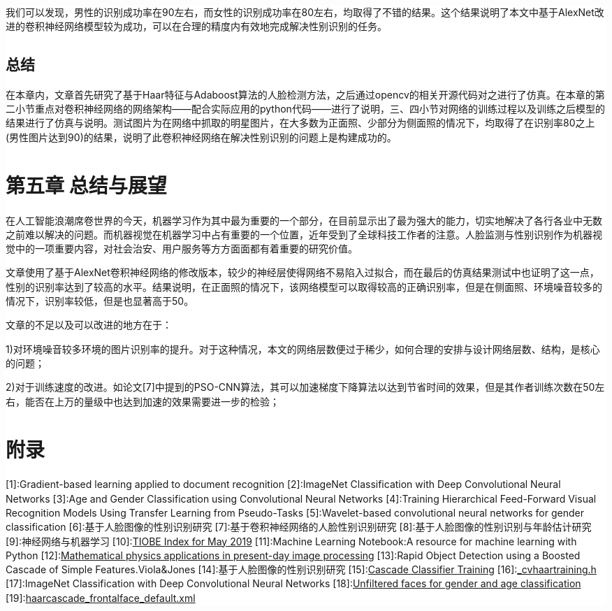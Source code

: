 我们可以发现，男性的识别成功率在$90%$左右，而女性的识别成功率在$80%$左右，均取得了不错的结果。这个结果说明了本文中基于AlexNet改进的卷积神经网络模型较为成功，可以在合理的精度内有效地完成解决性别识别的任务。

## 总结

在本章内，文章首先研究了基于Haar特征与Adaboost算法的人脸检测方法，之后通过opencv的相关开源代码对之进行了仿真。在本章的第二小节重点对卷积神经网络的网络架构——配合实际应用的python代码——进行了说明，三、四小节对网络的训练过程以及训练之后模型的结果进行了仿真与说明。测试图片为在网络中抓取的明星图片，在大多数为正面照、少部分为侧面照的情况下，均取得了在识别率$80%$之上(男性图片达到$90%$)的结果，说明了此卷积神经网络在解决性别识别的问题上是构建成功的。

# 第五章 总结与展望

在人工智能浪潮席卷世界的今天，机器学习作为其中最为重要的一个部分，在目前显示出了最为强大的能力，切实地解决了各行各业中无数之前难以解决的问题。而机器视觉在机器学习中占有重要的一个位置，近年受到了全球科技工作者的注意。人脸监测与性别识别作为机器视觉中的一项重要内容，对社会治安、用户服务等方方面面都有着重要的研究价值。

文章使用了基于AlexNet卷积神经网络的修改版本，较少的神经层使得网络不易陷入过拟合，而在最后的仿真结果测试中也证明了这一点，性别的识别率达到了较高的水平。结果说明，在正面照的情况下，该网络模型可以取得较高的正确识别率，但是在侧面照、环境噪音较多的情况下，识别率较低，但是也显著高于$50%$。

文章的不足以及可以改进的地方在于：

1)对环境噪音较多环境的图片识别率的提升。对于这种情况，本文的网络层数便过于稀少，如何合理的安排与设计网络层数、结构，是核心的问题；

2)对于训练速度的改进。如论文[7]中提到的PSO-CNN算法，其可以加速梯度下降算法以达到节省时间的效果，但是其作者训练次数在50左右，能否在上万的量级中也达到加速的效果需要进一步的检验；


# 附录

[1]:Gradient-based learning applied to document recognition
[2]:ImageNet Classification with Deep Convolutional Neural Networks
[3]:Age and Gender Classification using Convolutional Neural Networks
[4]:Training Hierarchical Feed-Forward Visual Recognition Models Using Transfer Learning from Pseudo-Tasks
[5]:Wavelet-based convolutional neural networks for gender classification
[6]:基于人脸图像的性别识别研究
[7]:基于卷积神经网络的人脸性别识别研究
[8]:基于人脸图像的性别识别与年龄估计研究
[9]:神经网络与机器学习
[10]:[TIOBE Index for May 2019](https://www.tiobe.com/tiobe-index/)
[11]:Machine Learning Notebook:A resource for machine learning with Python
[12]:[Mathematical physics applications in present-day image processing](https://mathoverflow.net/questions/268418/mathematical-physics-applications-in-present-day-image-processing)
[13]:Rapid Object Detection using a Boosted Cascade of Simple Features.Viola&Jones
[14]:基于人脸图像的性别识别研究
[15]:[Cascade Classifier Training](https://docs.opencv.org/master/dc/d88/tutorial_traincascade.html)
[16]:[_cvhaartraining.h](https://github.com/npinto/opencv/blob/master/apps/haartraining/_cvhaartraining.h)
[17]:ImageNet Classification with Deep Convolutional Neural Networks
[18]:[Unfiltered faces for gender and age classification](https://talhassner.github.io/home/projects/Adience/Adience-data.html)
[19]:[haarcascade_frontalface_default.xml](https://github.com/opencv/opencv/blob/master/data/haarcascades/haarcascade_frontalface_default.xml)